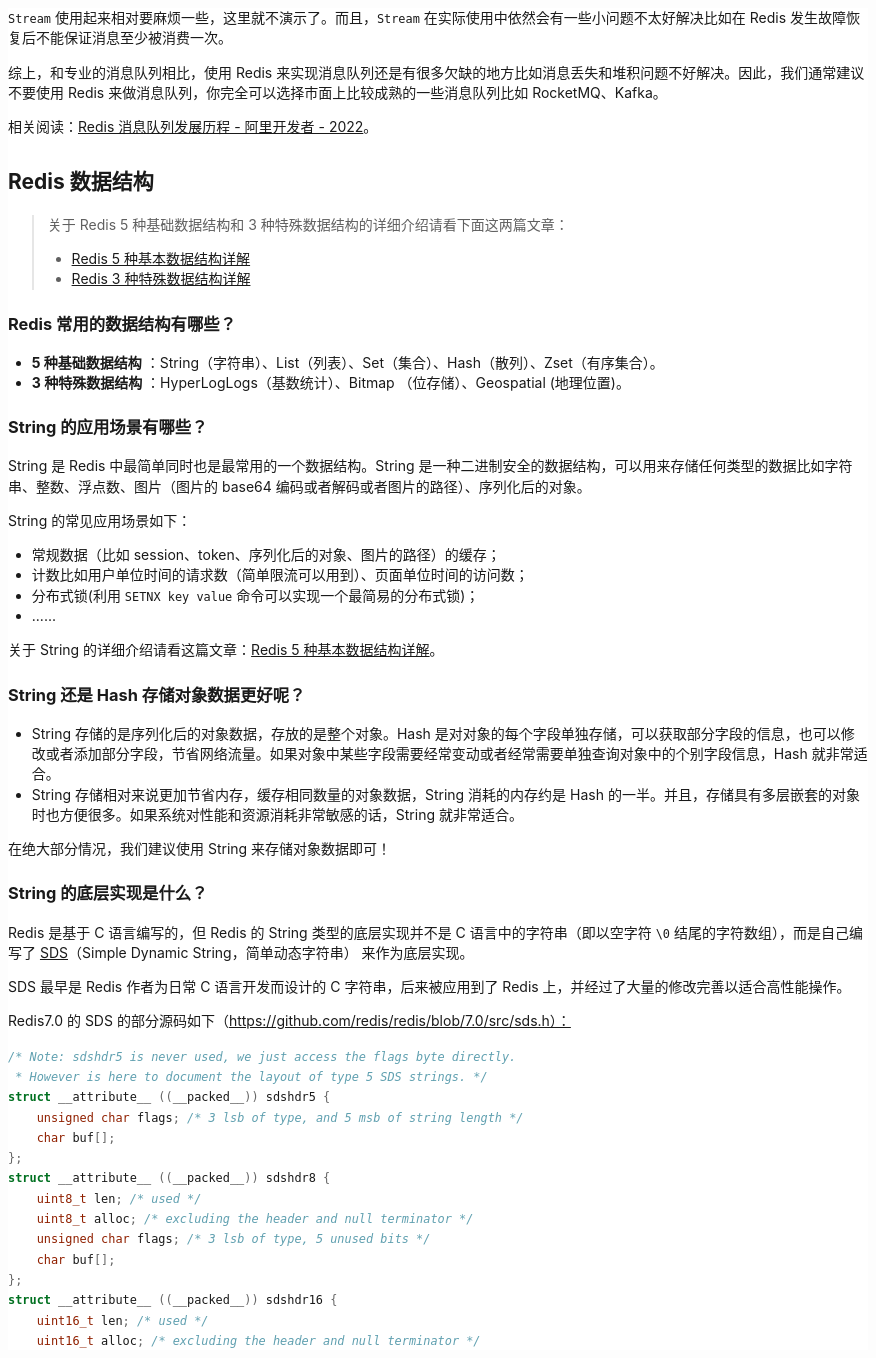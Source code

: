 `Stream` 使用起来相对要麻烦一些，这里就不演示了。而且，`Stream` 在实际使用中依然会有一些小问题不太好解决比如在 Redis 发生故障恢复后不能保证消息至少被消费一次。

综上，和专业的消息队列相比，使用 Redis 来实现消息队列还是有很多欠缺的地方比如消息丢失和堆积问题不好解决。因此，我们通常建议不要使用 Redis 来做消息队列，你完全可以选择市面上比较成熟的一些消息队列比如 RocketMQ、Kafka。

相关阅读：[Redis 消息队列发展历程 - 阿里开发者 - 2022](https://mp.weixin.qq.com/s/gCUT5TcCQRAxYkTJfTRjJw)。

## Redis 数据结构

> 关于 Redis 5 种基础数据结构和 3 种特殊数据结构的详细介绍请看下面这两篇文章：
>
> - [Redis 5 种基本数据结构详解](https://javaguide.cn/database/redis/redis-data-structures-01.html)
> - [Redis 3 种特殊数据结构详解](https://javaguide.cn/database/redis/redis-data-structures-02.html)

### Redis 常用的数据结构有哪些？

- **5 种基础数据结构** ：String（字符串）、List（列表）、Set（集合）、Hash（散列）、Zset（有序集合）。
- **3 种特殊数据结构** ：HyperLogLogs（基数统计）、Bitmap （位存储）、Geospatial (地理位置)。

### String 的应用场景有哪些？

String 是 Redis 中最简单同时也是最常用的一个数据结构。String 是一种二进制安全的数据结构，可以用来存储任何类型的数据比如字符串、整数、浮点数、图片（图片的 base64 编码或者解码或者图片的路径）、序列化后的对象。

String 的常见应用场景如下：

- 常规数据（比如 session、token、序列化后的对象、图片的路径）的缓存；
- 计数比如用户单位时间的请求数（简单限流可以用到）、页面单位时间的访问数；
- 分布式锁(利用 `SETNX key value` 命令可以实现一个最简易的分布式锁)；
- ......

关于 String 的详细介绍请看这篇文章：[Redis 5 种基本数据结构详解](https://javaguide.cn/database/redis/redis-data-structures-01.html)。

### String 还是 Hash 存储对象数据更好呢？

- String 存储的是序列化后的对象数据，存放的是整个对象。Hash 是对对象的每个字段单独存储，可以获取部分字段的信息，也可以修改或者添加部分字段，节省网络流量。如果对象中某些字段需要经常变动或者经常需要单独查询对象中的个别字段信息，Hash 就非常适合。
- String 存储相对来说更加节省内存，缓存相同数量的对象数据，String 消耗的内存约是 Hash 的一半。并且，存储具有多层嵌套的对象时也方便很多。如果系统对性能和资源消耗非常敏感的话，String 就非常适合。

在绝大部分情况，我们建议使用 String 来存储对象数据即可！

### String 的底层实现是什么？

Redis 是基于 C 语言编写的，但 Redis 的 String 类型的底层实现并不是 C 语言中的字符串（即以空字符 `\0` 结尾的字符数组），而是自己编写了 [SDS](https://github.com/antirez/sds)（Simple Dynamic String，简单动态字符串） 来作为底层实现。

SDS 最早是 Redis 作者为日常 C 语言开发而设计的 C 字符串，后来被应用到了 Redis 上，并经过了大量的修改完善以适合高性能操作。

Redis7.0 的 SDS 的部分源码如下（https://github.com/redis/redis/blob/7.0/src/sds.h）：

```c
/* Note: sdshdr5 is never used, we just access the flags byte directly.
 * However is here to document the layout of type 5 SDS strings. */
struct __attribute__ ((__packed__)) sdshdr5 {
    unsigned char flags; /* 3 lsb of type, and 5 msb of string length */
    char buf[];
};
struct __attribute__ ((__packed__)) sdshdr8 {
    uint8_t len; /* used */
    uint8_t alloc; /* excluding the header and null terminator */
    unsigned char flags; /* 3 lsb of type, 5 unused bits */
    char buf[];
};
struct __attribute__ ((__packed__)) sdshdr16 {
    uint16_t len; /* used */
    uint16_t alloc; /* excluding the header and null terminator */
```